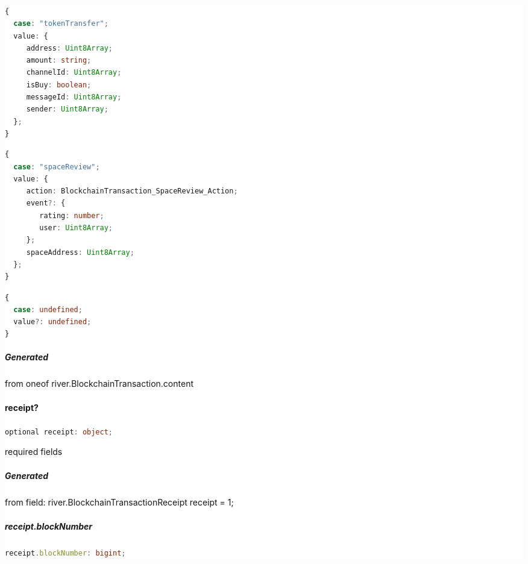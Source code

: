 ```ts
```

```ts
{
  case: "tokenTransfer";
  value: {
     address: Uint8Array;
     amount: string;
     channelId: Uint8Array;
     isBuy: boolean;
     messageId: Uint8Array;
     sender: Uint8Array;
  };
}
```

```ts
{
  case: "spaceReview";
  value: {
     action: BlockchainTransaction_SpaceReview_Action;
     event?: {
        rating: number;
        user: Uint8Array;
     };
     spaceAddress: Uint8Array;
  };
}
```

```ts
{
  case: undefined;
  value?: undefined;
}
```

##### Generated

from oneof river.BlockchainTransaction.content

#### receipt?

```ts
optional receipt: object;
```

required fields

##### Generated

from field: river.BlockchainTransactionReceipt receipt = 1;

##### receipt.blockNumber

```ts
receipt.blockNumber: bigint;
```
